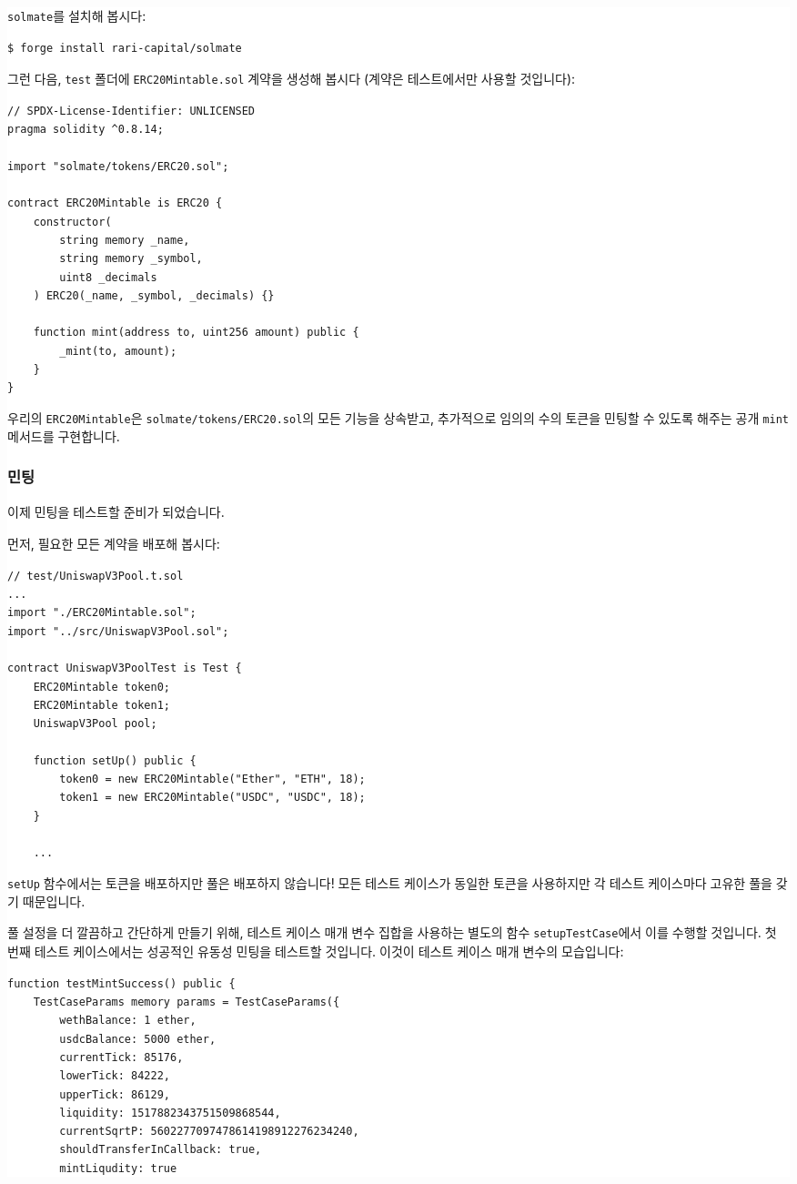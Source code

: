 `solmate`를 설치해 봅시다:
```shell
$ forge install rari-capital/solmate
```

그런 다음, `test` 폴더에 `ERC20Mintable.sol` 계약을 생성해 봅시다 (계약은 테스트에서만 사용할 것입니다):
```solidity
// SPDX-License-Identifier: UNLICENSED
pragma solidity ^0.8.14;

import "solmate/tokens/ERC20.sol";

contract ERC20Mintable is ERC20 {
    constructor(
        string memory _name,
        string memory _symbol,
        uint8 _decimals
    ) ERC20(_name, _symbol, _decimals) {}

    function mint(address to, uint256 amount) public {
        _mint(to, amount);
    }
}
```

우리의 `ERC20Mintable`은 `solmate/tokens/ERC20.sol`의 모든 기능을 상속받고, 추가적으로 임의의 수의 토큰을 민팅할 수 있도록 해주는 공개 `mint` 메서드를 구현합니다.

### 민팅

이제 민팅을 테스트할 준비가 되었습니다.

먼저, 필요한 모든 계약을 배포해 봅시다:
```solidity
// test/UniswapV3Pool.t.sol
...
import "./ERC20Mintable.sol";
import "../src/UniswapV3Pool.sol";

contract UniswapV3PoolTest is Test {
    ERC20Mintable token0;
    ERC20Mintable token1;
    UniswapV3Pool pool;

    function setUp() public {
        token0 = new ERC20Mintable("Ether", "ETH", 18);
        token1 = new ERC20Mintable("USDC", "USDC", 18);
    }

    ...
```
`setUp` 함수에서는 토큰을 배포하지만 풀은 배포하지 않습니다! 모든 테스트 케이스가 동일한 토큰을 사용하지만 각 테스트 케이스마다 고유한 풀을 갖기 때문입니다.

풀 설정을 더 깔끔하고 간단하게 만들기 위해, 테스트 케이스 매개 변수 집합을 사용하는 별도의 함수 `setupTestCase`에서 이를 수행할 것입니다. 첫 번째 테스트 케이스에서는 성공적인 유동성 민팅을 테스트할 것입니다. 이것이 테스트 케이스 매개 변수의 모습입니다:
```solidity
function testMintSuccess() public {
    TestCaseParams memory params = TestCaseParams({
        wethBalance: 1 ether,
        usdcBalance: 5000 ether,
        currentTick: 85176,
        lowerTick: 84222,
        upperTick: 86129,
        liquidity: 1517882343751509868544,
        currentSqrtP: 5602277097478614198912276234240,
        shouldTransferInCallback: true,
        mintLiqudity: true
```